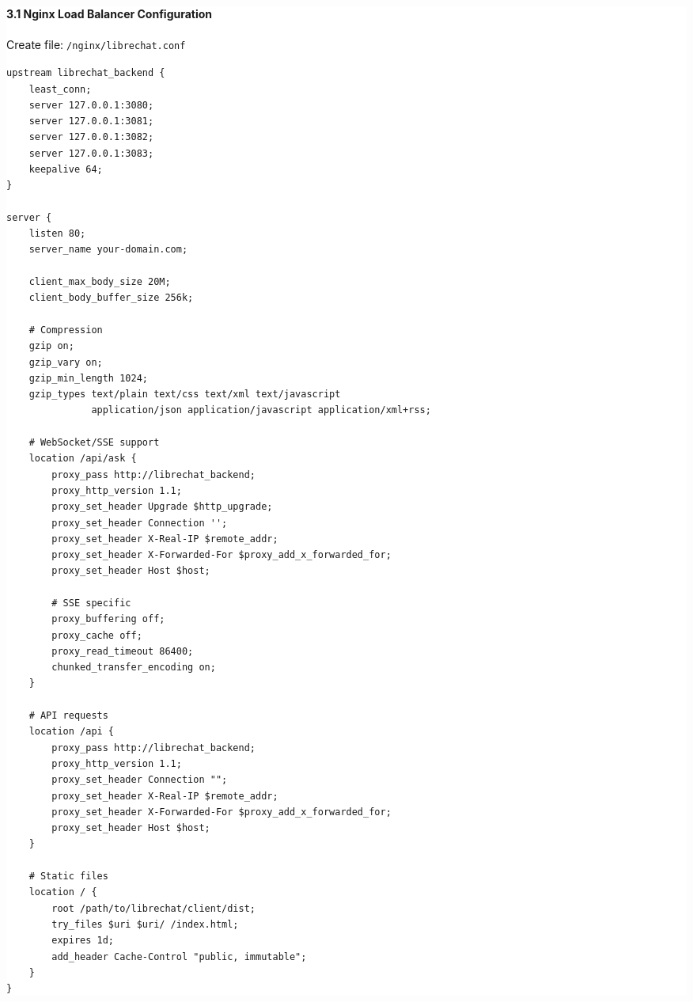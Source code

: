 #### 3.1 Nginx Load Balancer Configuration
Create file: `/nginx/librechat.conf`
```nginx
upstream librechat_backend {
    least_conn;
    server 127.0.0.1:3080;
    server 127.0.0.1:3081;
    server 127.0.0.1:3082;
    server 127.0.0.1:3083;
    keepalive 64;
}

server {
    listen 80;
    server_name your-domain.com;
    
    client_max_body_size 20M;
    client_body_buffer_size 256k;
    
    # Compression
    gzip on;
    gzip_vary on;
    gzip_min_length 1024;
    gzip_types text/plain text/css text/xml text/javascript 
               application/json application/javascript application/xml+rss;
    
    # WebSocket/SSE support
    location /api/ask {
        proxy_pass http://librechat_backend;
        proxy_http_version 1.1;
        proxy_set_header Upgrade $http_upgrade;
        proxy_set_header Connection '';
        proxy_set_header X-Real-IP $remote_addr;
        proxy_set_header X-Forwarded-For $proxy_add_x_forwarded_for;
        proxy_set_header Host $host;
        
        # SSE specific
        proxy_buffering off;
        proxy_cache off;
        proxy_read_timeout 86400;
        chunked_transfer_encoding on;
    }
    
    # API requests
    location /api {
        proxy_pass http://librechat_backend;
        proxy_http_version 1.1;
        proxy_set_header Connection "";
        proxy_set_header X-Real-IP $remote_addr;
        proxy_set_header X-Forwarded-For $proxy_add_x_forwarded_for;
        proxy_set_header Host $host;
    }
    
    # Static files
    location / {
        root /path/to/librechat/client/dist;
        try_files $uri $uri/ /index.html;
        expires 1d;
        add_header Cache-Control "public, immutable";
    }
}
```
